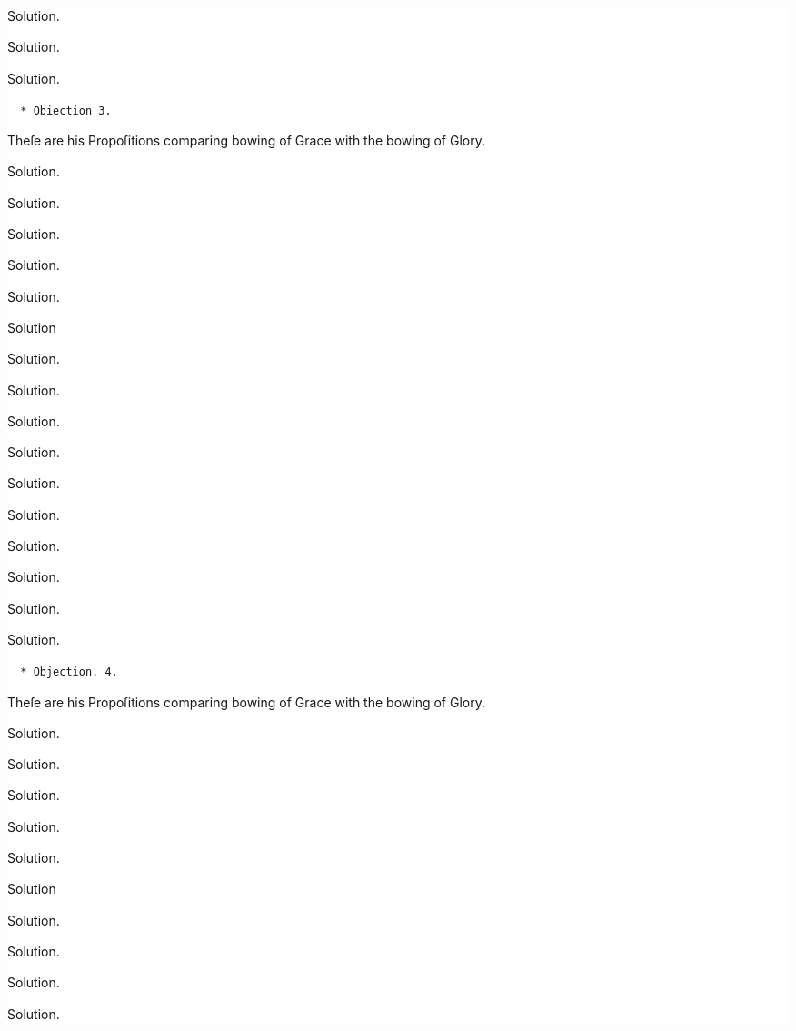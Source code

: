 Solution.

Solution.

Solution.

      * Obiection 3.

Theſe are his Propoſitions comparing bowing of Grace with the bowing of Glory.

Solution.

Solution.

Solution.

Solution.

Solution.

Solution

Solution.

Solution.

Solution.

Solution.

Solution.

Solution.

Solution.

Solution.

Solution.

Solution.

      * Objection. 4.

Theſe are his Propoſitions comparing bowing of Grace with the bowing of Glory.

Solution.

Solution.

Solution.

Solution.

Solution.

Solution

Solution.

Solution.

Solution.

Solution.
